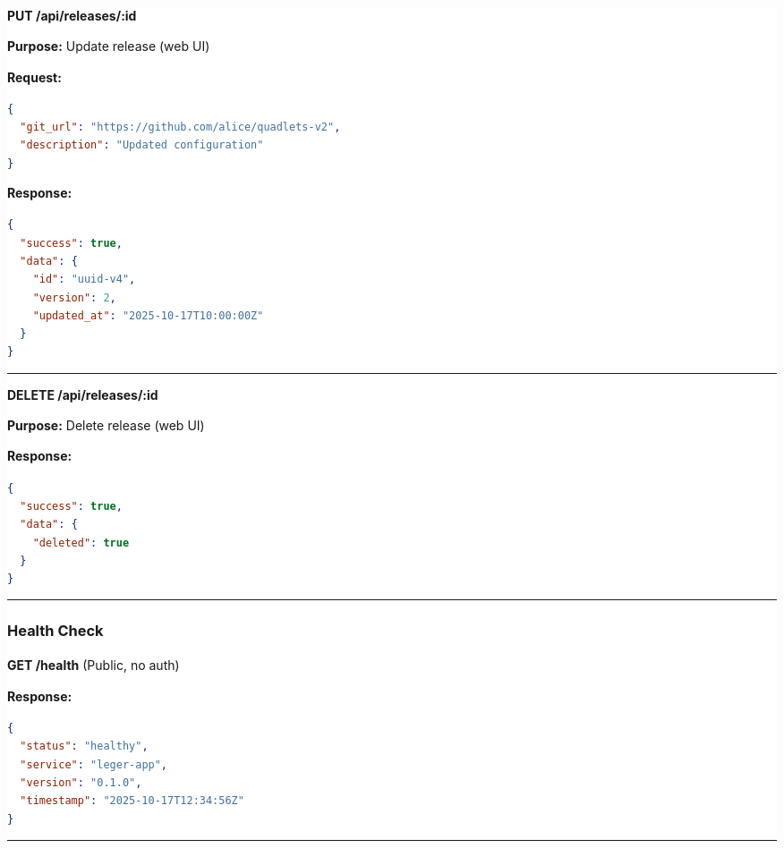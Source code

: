 
**PUT /api/releases/:id**

**Purpose:** Update release (web UI)

**Request:**
```json
{
  "git_url": "https://github.com/alice/quadlets-v2",
  "description": "Updated configuration"
}
```

**Response:**
```json
{
  "success": true,
  "data": {
    "id": "uuid-v4",
    "version": 2,
    "updated_at": "2025-10-17T10:00:00Z"
  }
}
```

---

**DELETE /api/releases/:id**

**Purpose:** Delete release (web UI)

**Response:**
```json
{
  "success": true,
  "data": {
    "deleted": true
  }
}
```

---

### Health Check

**GET /health** (Public, no auth)

**Response:**
```json
{
  "status": "healthy",
  "service": "leger-app",
  "version": "0.1.0",
  "timestamp": "2025-10-17T12:34:56Z"
}
```

---